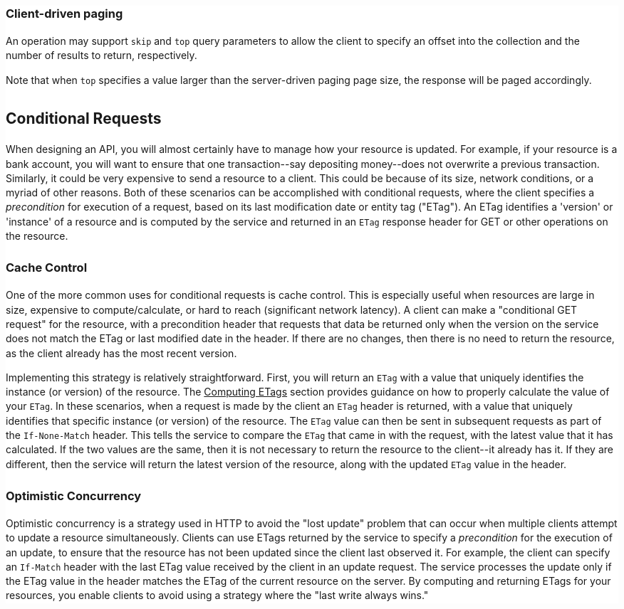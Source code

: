 ### Client-driven paging

An operation may support `skip` and `top` query parameters to allow the client to specify an offset into the collection
and the number of results to return, respectively.

Note that when `top` specifies a value larger than the server-driven paging page size, the response will be paged accordingly.

## Conditional Requests

When designing an API, you will almost certainly have to manage how your resource is updated. For example, if your resource is a bank account, you will want to ensure that one transaction--say depositing money--does not overwrite a previous transaction.
Similarly, it could be very expensive to send a resource to a client. This could be because of its size, network conditions, or a myriad of other reasons.
Both of these scenarios can be accomplished with conditional requests, where the client specifies a _precondition_
for execution of a request, based on its last modification date or entity tag ("ETag").
An ETag identifies a 'version' or 'instance' of a resource and is computed by the service and returned in an `ETag` response header for GET or other operations on the resource.

### Cache Control

One of the more common uses for conditional requests is cache control. This is especially useful when resources are large in size, expensive to compute/calculate, or hard to reach (significant network latency).
A client can make a "conditional GET request" for the resource, with a precondition header that requests that
data be returned only when the version on the service does not match the ETag or last modified date in the header.
If there are no changes, then there is no need to return the resource, as the client already has the most recent version.

Implementing this strategy is relatively straightforward. First, you will return an `ETag` with a value that uniquely identifies the instance (or version) of the resource. The [Computing ETags](./Guidelines.md#computing-etags) section provides guidance on how to properly calculate the value of your `ETag`.
In these scenarios, when a request is made by the client an `ETag` header is returned, with a value that uniquely identifies that specific instance (or version) of the resource. The `ETag` value can then be sent in subsequent requests as part of the `If-None-Match` header.
This tells the service to compare the `ETag` that came in with the request, with the latest value that it has calculated. If the two values are the same, then it is not necessary to return the resource to the client--it already has it. If they are different, then the service will return the latest version of the resource, along with the updated `ETag` value in the header.

### Optimistic Concurrency

Optimistic concurrency is a strategy used in HTTP to avoid the "lost update" problem that can occur when multiple clients attempt to update a resource simultaneously.
Clients can use ETags returned by the service to specify a _precondition_ for the execution of an update, to ensure that the resource has not been updated since the client last observed it.
For example, the client can specify an `If-Match` header with the last ETag value received by the client in an update request.
The service processes the update only if the ETag value in the header matches the ETag of the current resource on the server.
By computing and returning ETags for your resources, you enable clients to avoid using a strategy where the "last write always wins."
